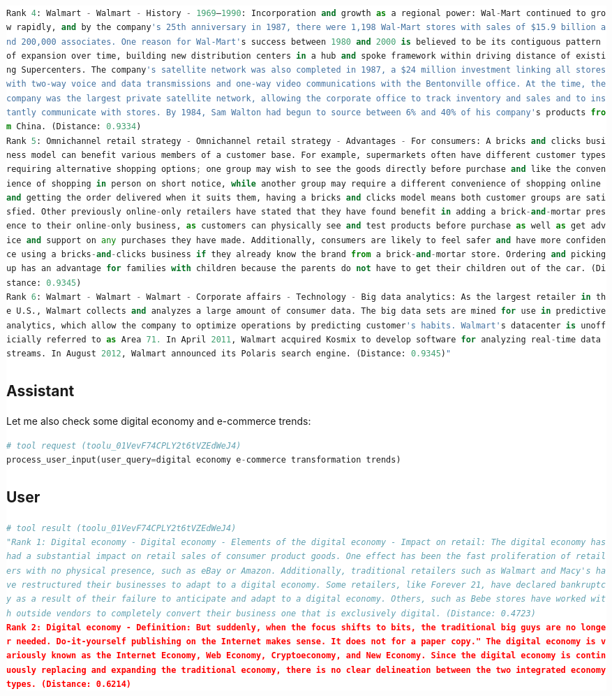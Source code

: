 ```python
Rank 4: Walmart - Walmart - History - 1969–1990: Incorporation and growth as a regional power: Wal-Mart continued to grow rapidly, and by the company's 25th anniversary in 1987, there were 1,198 Wal-Mart stores with sales of $15.9 billion and 200,000 associates. One reason for Wal-Mart's success between 1980 and 2000 is believed to be its contiguous pattern of expansion over time, building new distribution centers in a hub and spoke framework within driving distance of existing Supercenters. The company's satellite network was also completed in 1987, a $24 million investment linking all stores with two-way voice and data transmissions and one-way video communications with the Bentonville office. At the time, the company was the largest private satellite network, allowing the corporate office to track inventory and sales and to instantly communicate with stores. By 1984, Sam Walton had begun to source between 6% and 40% of his company's products from China. (Distance: 0.9334)
Rank 5: Omnichannel retail strategy - Omnichannel retail strategy - Advantages - For consumers: A bricks and clicks business model can benefit various members of a customer base. For example, supermarkets often have different customer types requiring alternative shopping options; one group may wish to see the goods directly before purchase and like the convenience of shopping in person on short notice, while another group may require a different convenience of shopping online and getting the order delivered when it suits them, having a bricks and clicks model means both customer groups are satisfied. Other previously online-only retailers have stated that they have found benefit in adding a brick-and-mortar presence to their online-only business, as customers can physically see and test products before purchase as well as get advice and support on any purchases they have made. Additionally, consumers are likely to feel safer and have more confidence using a bricks-and-clicks business if they already know the brand from a brick-and-mortar store. Ordering and picking up has an advantage for families with children because the parents do not have to get their children out of the car. (Distance: 0.9345)
Rank 6: Walmart - Walmart - Walmart - Corporate affairs - Technology - Big data analytics: As the largest retailer in the U.S., Walmart collects and analyzes a large amount of consumer data. The big data sets are mined for use in predictive analytics, which allow the company to optimize operations by predicting customer's habits. Walmart's datacenter is unofficially referred to as Area 71. In April 2011, Walmart acquired Kosmix to develop software for analyzing real-time data streams. In August 2012, Walmart announced its Polaris search engine. (Distance: 0.9345)"
```


## Assistant



Let me also check some digital economy and e-commerce trends:


```python
# tool request (toolu_01VevF74CPLY2t6tVZEdWeJ4)
process_user_input(user_query=digital economy e-commerce transformation trends)
```


## User


```python
# tool result (toolu_01VevF74CPLY2t6tVZEdWeJ4)
"Rank 1: Digital economy - Digital economy - Elements of the digital economy - Impact on retail: The digital economy has had a substantial impact on retail sales of consumer product goods. One effect has been the fast proliferation of retailers with no physical presence, such as eBay or Amazon. Additionally, traditional retailers such as Walmart and Macy's have restructured their businesses to adapt to a digital economy. Some retailers, like Forever 21, have declared bankruptcy as a result of their failure to anticipate and adapt to a digital economy. Others, such as Bebe stores have worked with outside vendors to completely convert their business one that is exclusively digital. (Distance: 0.4723)
Rank 2: Digital economy - Definition: But suddenly, when the focus shifts to bits, the traditional big guys are no longer needed. Do-it-yourself publishing on the Internet makes sense. It does not for a paper copy." The digital economy is variously known as the Internet Economy, Web Economy, Cryptoeconomy, and New Economy. Since the digital economy is continuously replacing and expanding the traditional economy, there is no clear delineation between the two integrated economy types. (Distance: 0.6214)
```